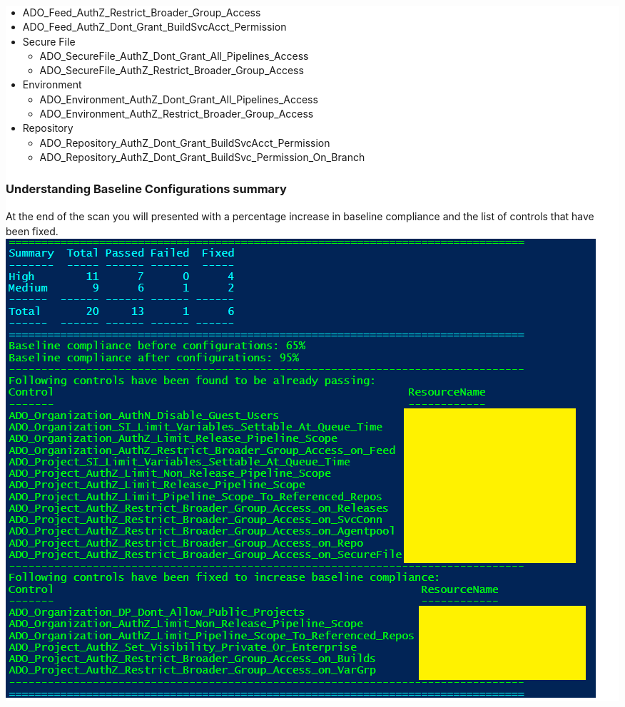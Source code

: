   - ADO_Feed_AuthZ_Restrict_Broader_Group_Access
  - ADO_Feed_AuthZ_Dont_Grant_BuildSvcAcct_Permission
- Secure File
  - ADO_SecureFile_AuthZ_Dont_Grant_All_Pipelines_Access
  - ADO_SecureFile_AuthZ_Restrict_Broader_Group_Access
- Environment
  - ADO_Environment_AuthZ_Dont_Grant_All_Pipelines_Access
  - ADO_Environment_AuthZ_Restrict_Broader_Group_Access
- Repository
  - ADO_Repository_AuthZ_Dont_Grant_BuildSvcAcct_Permission
  - ADO_Repository_AuthZ_Dont_Grant_BuildSvc_Permission_On_Branch

### Understanding Baseline Configurations summary

At the end of the scan you will presented with a percentage increase in baseline compliance and the list of controls that have been fixed.
</br>
<kbd>
<img  src="../Images/10_sbc_2.png"  alt="SBC compliance report">
</kbd>
